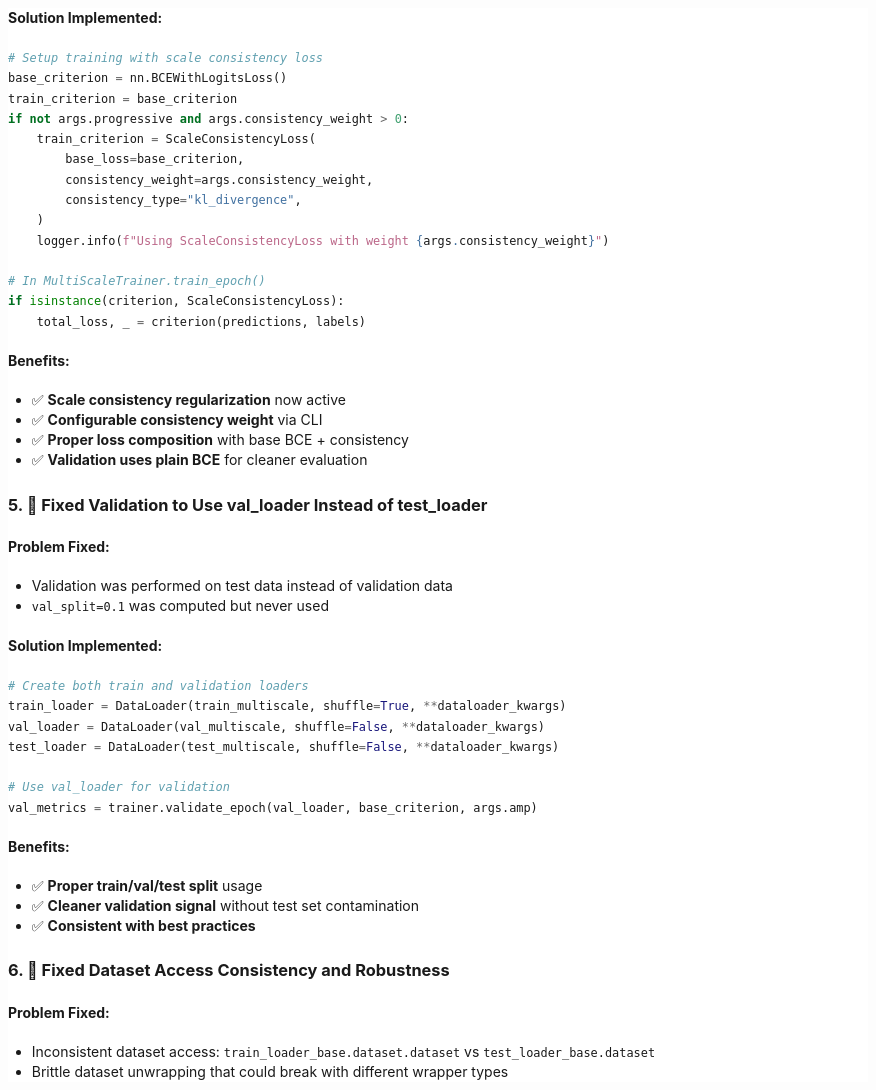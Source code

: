 #### **Solution Implemented:**
```python
# Setup training with scale consistency loss
base_criterion = nn.BCEWithLogitsLoss()
train_criterion = base_criterion
if not args.progressive and args.consistency_weight > 0:
    train_criterion = ScaleConsistencyLoss(
        base_loss=base_criterion,
        consistency_weight=args.consistency_weight,
        consistency_type="kl_divergence",
    )
    logger.info(f"Using ScaleConsistencyLoss with weight {args.consistency_weight}")

# In MultiScaleTrainer.train_epoch()
if isinstance(criterion, ScaleConsistencyLoss):
    total_loss, _ = criterion(predictions, labels)
```

#### **Benefits:**
- ✅ **Scale consistency regularization** now active
- ✅ **Configurable consistency weight** via CLI
- ✅ **Proper loss composition** with base BCE + consistency
- ✅ **Validation uses plain BCE** for cleaner evaluation

### **5. 🔧 Fixed Validation to Use val_loader Instead of test_loader**

#### **Problem Fixed:**
- Validation was performed on test data instead of validation data
- `val_split=0.1` was computed but never used

#### **Solution Implemented:**
```python
# Create both train and validation loaders
train_loader = DataLoader(train_multiscale, shuffle=True, **dataloader_kwargs)
val_loader = DataLoader(val_multiscale, shuffle=False, **dataloader_kwargs)
test_loader = DataLoader(test_multiscale, shuffle=False, **dataloader_kwargs)

# Use val_loader for validation
val_metrics = trainer.validate_epoch(val_loader, base_criterion, args.amp)
```

#### **Benefits:**
- ✅ **Proper train/val/test split** usage
- ✅ **Cleaner validation signal** without test set contamination
- ✅ **Consistent with best practices**

### **6. 🔧 Fixed Dataset Access Consistency and Robustness**

#### **Problem Fixed:**
- Inconsistent dataset access: `train_loader_base.dataset.dataset` vs `test_loader_base.dataset`
- Brittle dataset unwrapping that could break with different wrapper types
